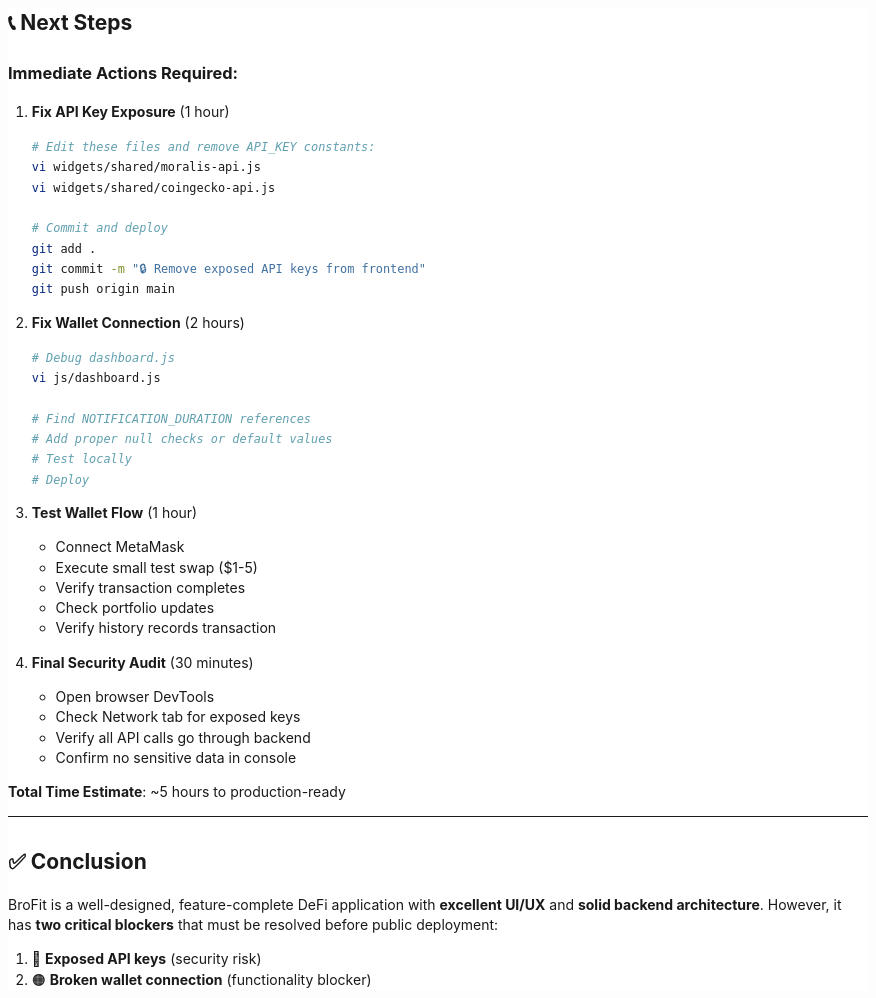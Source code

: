 
## 📞 Next Steps

### Immediate Actions Required:

1. **Fix API Key Exposure** (1 hour)
   ```bash
   # Edit these files and remove API_KEY constants:
   vi widgets/shared/moralis-api.js
   vi widgets/shared/coingecko-api.js

   # Commit and deploy
   git add .
   git commit -m "🔒 Remove exposed API keys from frontend"
   git push origin main
   ```

2. **Fix Wallet Connection** (2 hours)
   ```bash
   # Debug dashboard.js
   vi js/dashboard.js

   # Find NOTIFICATION_DURATION references
   # Add proper null checks or default values
   # Test locally
   # Deploy
   ```

3. **Test Wallet Flow** (1 hour)
   - Connect MetaMask
   - Execute small test swap ($1-5)
   - Verify transaction completes
   - Check portfolio updates
   - Verify history records transaction

4. **Final Security Audit** (30 minutes)
   - Open browser DevTools
   - Check Network tab for exposed keys
   - Verify all API calls go through backend
   - Confirm no sensitive data in console

**Total Time Estimate**: ~5 hours to production-ready

---

## ✅ Conclusion

BroFit is a well-designed, feature-complete DeFi application with **excellent UI/UX** and **solid backend architecture**. However, it has **two critical blockers** that must be resolved before public deployment:

1. 🔴 **Exposed API keys** (security risk)
2. 🟠 **Broken wallet connection** (functionality blocker)
